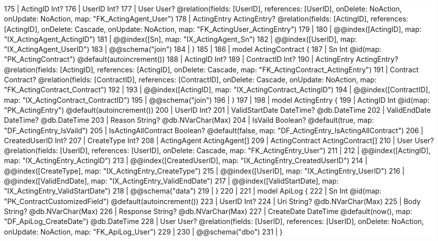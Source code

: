  175 |   ActingID    Int?
 176 |   UserID      Int?
 177 |   User        User?        @relation(fields: [UserID], references: [UserID], onDelete: NoAction, onUpdate: NoAction, map: "FK_ActingAgent_User")
 178 |   ActingEntry ActingEntry? @relation(fields: [ActingID], references: [ActingID], onDelete: Cascade, onUpdate: NoAction, map: "FK_ActingUser_ActingEntry")
 179 | 
 180 |   @@index([ActingID], map: "IX_ActingAgent_ActingID")
 181 |   @@index([Sn], map: "IX_ActingAgent_Sn")
 182 |   @@index([UserID], map: "IX_ActingAgent_UserID")
 183 |   @@schema("join")
 184 | }
 185 | 
 186 | model ActingContract {
 187 |   Sn          Int          @id(map: "PK_ActingContract") @default(autoincrement())
 188 |   ActingID    Int?
 189 |   ContractID  Int?
 190 |   ActingEntry ActingEntry? @relation(fields: [ActingID], references: [ActingID], onDelete: Cascade, map: "FK_ActingContract_ActingEntry")
 191 |   Contract    Contract?    @relation(fields: [ContractID], references: [ContractID], onDelete: Cascade, onUpdate: NoAction, map: "FK_ActingContract_Contract")
 192 | 
 193 |   @@index([ActingID], map: "IX_ActingContract_ActingID")
 194 |   @@index([ContractID], map: "IX_ActingContract_ContractID")
 195 |   @@schema("join")
 196 | }
 197 | 
 198 | model ActingEntry {
 199 |   ActingID            Int              @id(map: "PK_ActingEntry") @default(autoincrement())
 200 |   UserID              Int?
 201 |   ValidStartDate      DateTime?        @db.DateTime
 202 |   ValidEndDate        DateTime?        @db.DateTime
 203 |   Reason              String?          @db.NVarChar(Max)
 204 |   IsVaild             Boolean?         @default(true, map: "DF_ActingEntry_IsVaild")
 205 |   IsActingAllContract Boolean?         @default(false, map: "DF_ActingEntry_IsActingAllContract")
 206 |   CreatedUserID       Int?
 207 |   CreateType          Int?
 208 |   ActingAgent         ActingAgent[]
 209 |   ActingContract      ActingContract[]
 210 |   User                User?            @relation(fields: [UserID], references: [UserID], onDelete: Cascade, map: "FK_ActingEntry_User")
 211 | 
 212 |   @@index([ActingID], map: "IX_ActingEntry_ActingID")
 213 |   @@index([CreatedUserID], map: "IX_ActingEntry_CreatedUserID")
 214 |   @@index([CreateType], map: "IX_ActingEntry_CreateType")
 215 |   @@index([UserID], map: "IX_ActingEntry_UserID")
 216 |   @@index([ValidEndDate], map: "IX_ActingEntry_ValidEndDate")
 217 |   @@index([ValidStartDate], map: "IX_ActingEntry_ValidStartDate")
 218 |   @@schema("data")
 219 | }
 220 | 
 221 | model ApiLog {
 222 |   Sn         Int      @id(map: "PK_ContractCustomizedField") @default(autoincrement())
 223 |   UserID     Int?
 224 |   Uri        String?  @db.NVarChar(Max)
 225 |   Body       String?  @db.NVarChar(Max)
 226 |   Response   String?  @db.NVarChar(Max)
 227 |   CreateDate DateTime @default(now(), map: "DF_ApiLog_CreateDate") @db.DateTime
 228 |   User       User?    @relation(fields: [UserID], references: [UserID], onDelete: NoAction, onUpdate: NoAction, map: "FK_ApiLog_User")
 229 | 
 230 |   @@schema("dbo")
 231 | }
